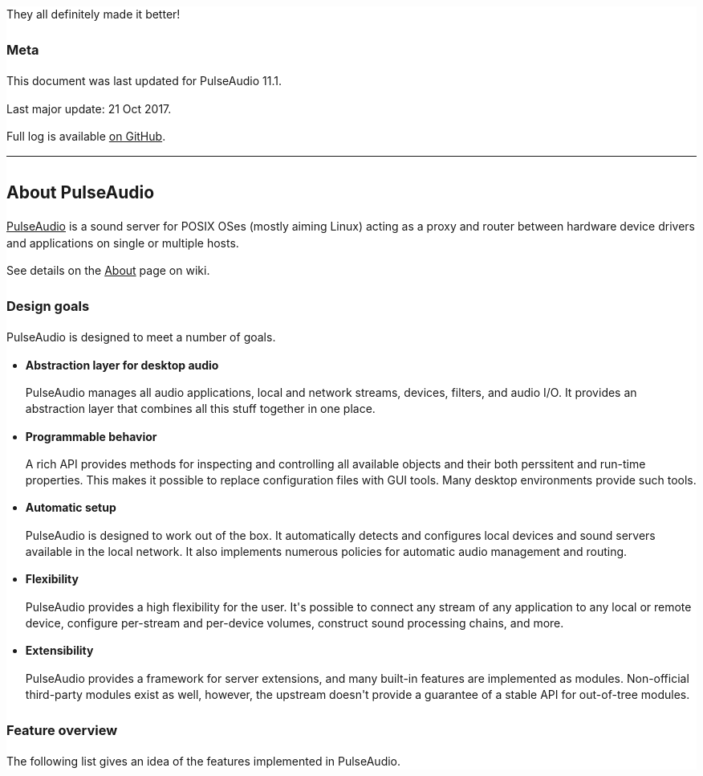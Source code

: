 They all definitely made it better!

### Meta

This document was last updated for PulseAudio 11.1.

Last major update: 21 Oct 2017.

Full log is available [on GitHub](https://github.com/gavv/gavv.github.io/commits/hugo/content/blog/009-pulseaudio-under-the-hood.md).

---

## About PulseAudio

[PulseAudio](https://www.freedesktop.org/wiki/Software/PulseAudio/) is a sound server for POSIX OSes (mostly aiming Linux) acting as a proxy and router between hardware device drivers and applications on single or multiple hosts.

See details on the [About](https://www.freedesktop.org/wiki/Software/PulseAudio/About/) page on wiki.

### Design goals

PulseAudio is designed to meet a number of goals.

* **Abstraction layer for desktop audio**

    PulseAudio manages all audio applications, local and network streams, devices, filters, and audio I/O. It provides an abstraction layer that combines all this stuff together in one place.

* **Programmable behavior**

    A rich API provides methods for inspecting and controlling all available objects and their both perssitent and run-time properties. This makes it possible to replace configuration files with GUI tools. Many desktop environments provide such tools.

* **Automatic setup**

    PulseAudio is designed to work out of the box. It automatically detects and configures local devices and sound servers available in the local network. It also implements numerous policies for automatic audio management and routing.

* **Flexibility**

    PulseAudio provides a high flexibility for the user. It's possible to connect any stream of any application to any local or remote device, configure per-stream and per-device volumes, construct sound processing chains, and more.

* **Extensibility**

    PulseAudio provides a framework for server extensions, and many built-in features are implemented as modules. Non-official third-party modules exist as well, however, the upstream doesn't provide a guarantee of a stable API for out-of-tree modules.

### Feature overview

The following list gives an idea of the features implemented in PulseAudio.
